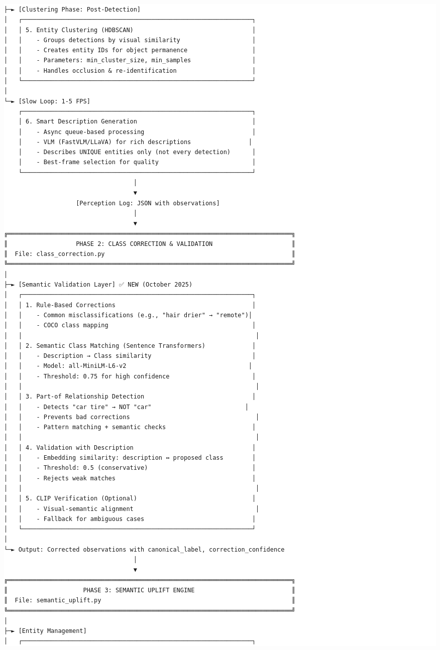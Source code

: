 ```
├─► [Clustering Phase: Post-Detection]
│   ┌────────────────────────────────────────────────────────────────┐
│   │ 5. Entity Clustering (HDBSCAN)                                 │
│   │    - Groups detections by visual similarity                    │
│   │    - Creates entity IDs for object permanence                  │
│   │    - Parameters: min_cluster_size, min_samples                 │
│   │    - Handles occlusion & re-identification                     │
│   └────────────────────────────────────────────────────────────────┘
│
└─► [Slow Loop: 1-5 FPS]
    ┌────────────────────────────────────────────────────────────────┐
    │ 6. Smart Description Generation                                │
    │    - Async queue-based processing                              │
    │    - VLM (FastVLM/LLaVA) for rich descriptions                │
    │    - Describes UNIQUE entities only (not every detection)      │
    │    - Best-frame selection for quality                          │
    └────────────────────────────────────────────────────────────────┘
                                    │
                                    ▼
                    [Perception Log: JSON with observations]
                                    │
                                    ▼
╔═══════════════════════════════════════════════════════════════════════════════╗
║                   PHASE 2: CLASS CORRECTION & VALIDATION                      ║
║  File: class_correction.py                                                    ║
╚═══════════════════════════════════════════════════════════════════════════════╝
│
├─► [Semantic Validation Layer] ✅ NEW (October 2025)
│   ┌────────────────────────────────────────────────────────────────┐
│   │ 1. Rule-Based Corrections                                      │
│   │    - Common misclassifications (e.g., "hair drier" → "remote")│
│   │    - COCO class mapping                                        │
│   │                                                                 │
│   │ 2. Semantic Class Matching (Sentence Transformers)             │
│   │    - Description → Class similarity                            │
│   │    - Model: all-MiniLM-L6-v2                                  │
│   │    - Threshold: 0.75 for high confidence                       │
│   │                                                                 │
│   │ 3. Part-of Relationship Detection                              │
│   │    - Detects "car tire" → NOT "car"                          │
│   │    - Prevents bad corrections                                   │
│   │    - Pattern matching + semantic checks                        │
│   │                                                                 │
│   │ 4. Validation with Description                                 │
│   │    - Embedding similarity: description ↔ proposed class        │
│   │    - Threshold: 0.5 (conservative)                             │
│   │    - Rejects weak matches                                      │
│   │                                                                 │
│   │ 5. CLIP Verification (Optional)                                │
│   │    - Visual-semantic alignment                                  │
│   │    - Fallback for ambiguous cases                              │
│   └────────────────────────────────────────────────────────────────┘
│
└─► Output: Corrected observations with canonical_label, correction_confidence
                                    │
                                    ▼
╔═══════════════════════════════════════════════════════════════════════════════╗
║                     PHASE 3: SEMANTIC UPLIFT ENGINE                           ║
║  File: semantic_uplift.py                                                     ║
╚═══════════════════════════════════════════════════════════════════════════════╝
│
├─► [Entity Management]
│   ┌────────────────────────────────────────────────────────────────┐
```